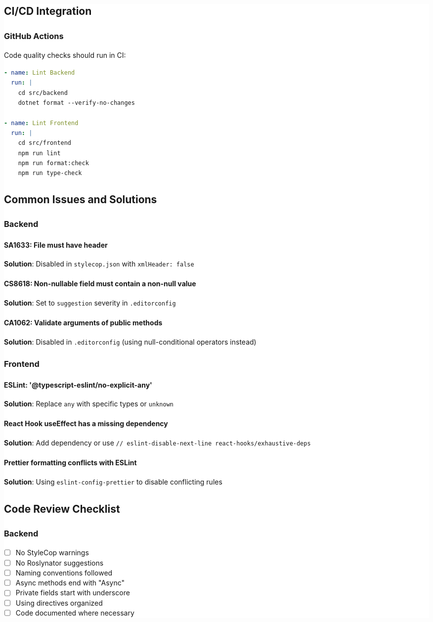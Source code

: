 ## CI/CD Integration

### GitHub Actions
Code quality checks should run in CI:

```yaml
- name: Lint Backend
  run: |
    cd src/backend
    dotnet format --verify-no-changes

- name: Lint Frontend
  run: |
    cd src/frontend
    npm run lint
    npm run format:check
    npm run type-check
```

## Common Issues and Solutions

### Backend

#### SA1633: File must have header
**Solution**: Disabled in `stylecop.json` with `xmlHeader: false`

#### CS8618: Non-nullable field must contain a non-null value
**Solution**: Set to `suggestion` severity in `.editorconfig`

#### CA1062: Validate arguments of public methods
**Solution**: Disabled in `.editorconfig` (using null-conditional operators instead)

### Frontend

#### ESLint: '@typescript-eslint/no-explicit-any'
**Solution**: Replace `any` with specific types or `unknown`

#### React Hook useEffect has a missing dependency
**Solution**: Add dependency or use `// eslint-disable-next-line react-hooks/exhaustive-deps`

#### Prettier formatting conflicts with ESLint
**Solution**: Using `eslint-config-prettier` to disable conflicting rules

## Code Review Checklist

### Backend
- [ ] No StyleCop warnings
- [ ] No Roslynator suggestions
- [ ] Naming conventions followed
- [ ] Async methods end with "Async"
- [ ] Private fields start with underscore
- [ ] Using directives organized
- [ ] Code documented where necessary
